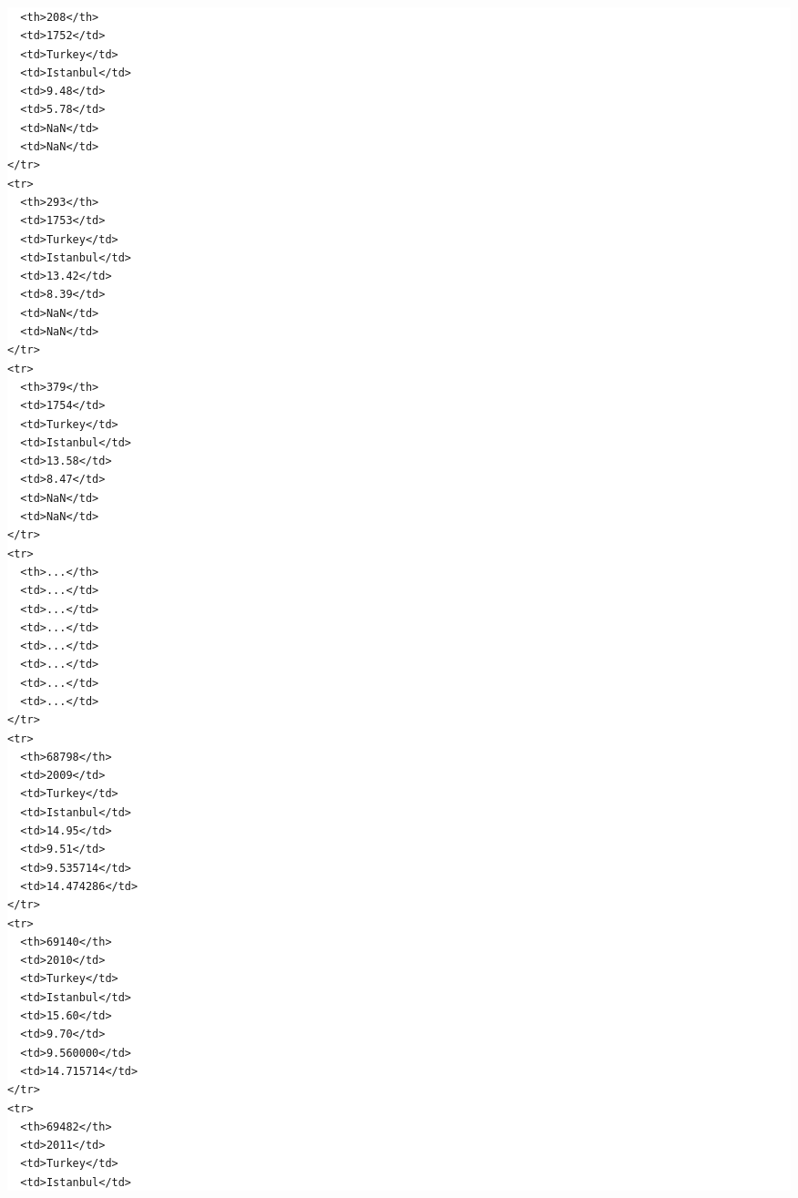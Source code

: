       <th>208</th>
      <td>1752</td>
      <td>Turkey</td>
      <td>Istanbul</td>
      <td>9.48</td>
      <td>5.78</td>
      <td>NaN</td>
      <td>NaN</td>
    </tr>
    <tr>
      <th>293</th>
      <td>1753</td>
      <td>Turkey</td>
      <td>Istanbul</td>
      <td>13.42</td>
      <td>8.39</td>
      <td>NaN</td>
      <td>NaN</td>
    </tr>
    <tr>
      <th>379</th>
      <td>1754</td>
      <td>Turkey</td>
      <td>Istanbul</td>
      <td>13.58</td>
      <td>8.47</td>
      <td>NaN</td>
      <td>NaN</td>
    </tr>
    <tr>
      <th>...</th>
      <td>...</td>
      <td>...</td>
      <td>...</td>
      <td>...</td>
      <td>...</td>
      <td>...</td>
      <td>...</td>
    </tr>
    <tr>
      <th>68798</th>
      <td>2009</td>
      <td>Turkey</td>
      <td>Istanbul</td>
      <td>14.95</td>
      <td>9.51</td>
      <td>9.535714</td>
      <td>14.474286</td>
    </tr>
    <tr>
      <th>69140</th>
      <td>2010</td>
      <td>Turkey</td>
      <td>Istanbul</td>
      <td>15.60</td>
      <td>9.70</td>
      <td>9.560000</td>
      <td>14.715714</td>
    </tr>
    <tr>
      <th>69482</th>
      <td>2011</td>
      <td>Turkey</td>
      <td>Istanbul</td>